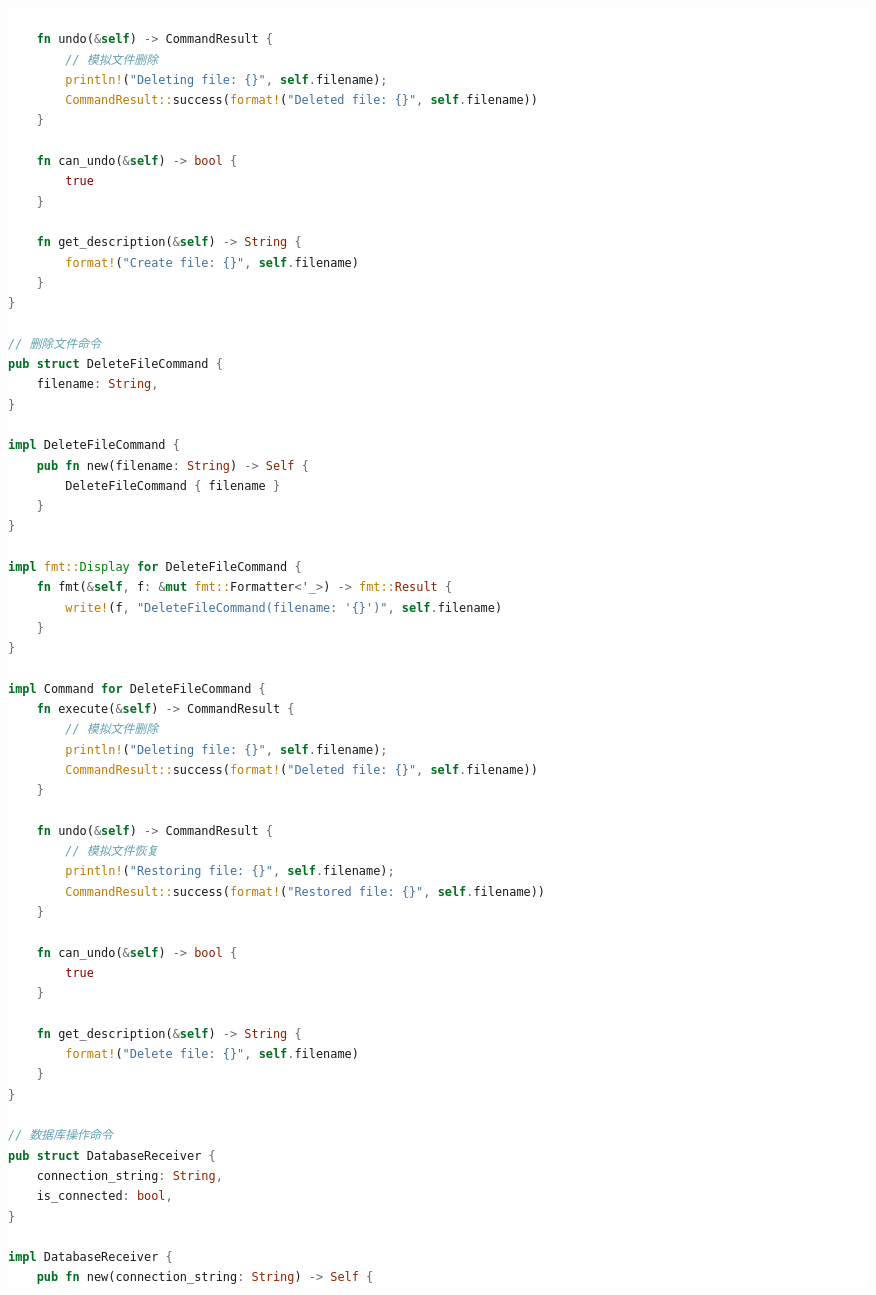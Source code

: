 ```rust

    fn undo(&self) -> CommandResult {
        // 模拟文件删除
        println!("Deleting file: {}", self.filename);
        CommandResult::success(format!("Deleted file: {}", self.filename))
    }

    fn can_undo(&self) -> bool {
        true
    }

    fn get_description(&self) -> String {
        format!("Create file: {}", self.filename)
    }
}

// 删除文件命令
pub struct DeleteFileCommand {
    filename: String,
}

impl DeleteFileCommand {
    pub fn new(filename: String) -> Self {
        DeleteFileCommand { filename }
    }
}

impl fmt::Display for DeleteFileCommand {
    fn fmt(&self, f: &mut fmt::Formatter<'_>) -> fmt::Result {
        write!(f, "DeleteFileCommand(filename: '{}')", self.filename)
    }
}

impl Command for DeleteFileCommand {
    fn execute(&self) -> CommandResult {
        // 模拟文件删除
        println!("Deleting file: {}", self.filename);
        CommandResult::success(format!("Deleted file: {}", self.filename))
    }

    fn undo(&self) -> CommandResult {
        // 模拟文件恢复
        println!("Restoring file: {}", self.filename);
        CommandResult::success(format!("Restored file: {}", self.filename))
    }

    fn can_undo(&self) -> bool {
        true
    }

    fn get_description(&self) -> String {
        format!("Delete file: {}", self.filename)
    }
}

// 数据库操作命令
pub struct DatabaseReceiver {
    connection_string: String,
    is_connected: bool,
}

impl DatabaseReceiver {
    pub fn new(connection_string: String) -> Self {
```